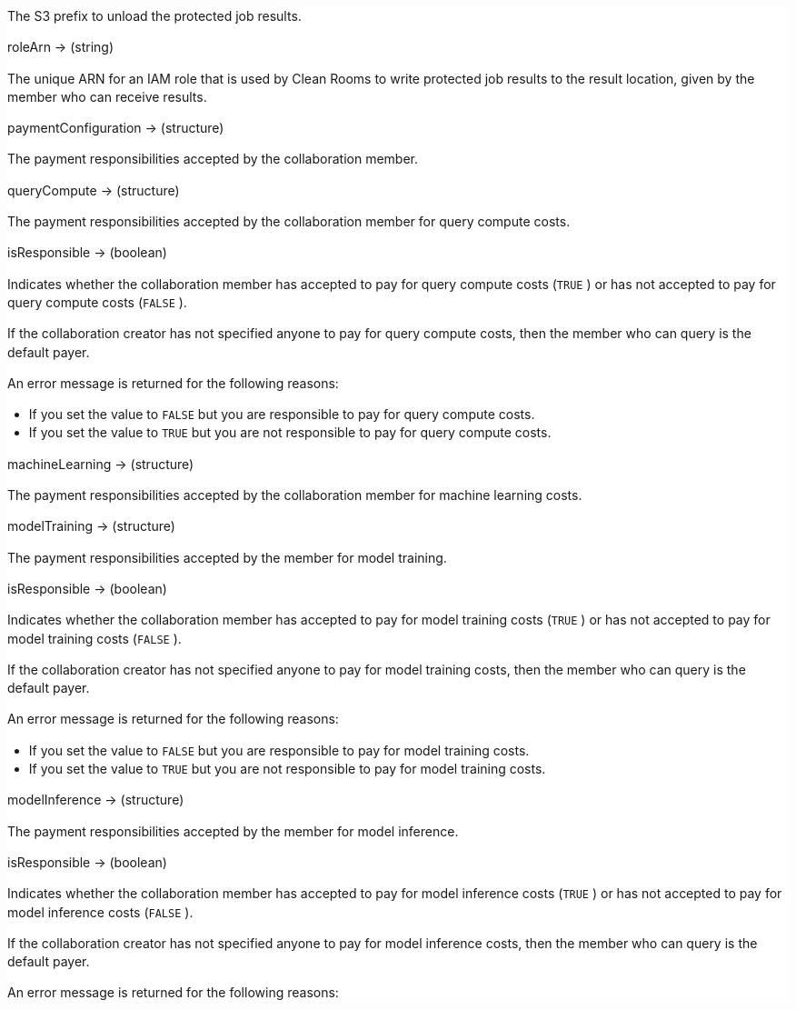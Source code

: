 The S3 prefix to unload the protected job results.

roleArn -> (string)

The unique ARN for an IAM role that is used by Clean Rooms to write protected job results to the result location, given by the member who can receive results.

paymentConfiguration -> (structure)

The payment responsibilities accepted by the collaboration member.

queryCompute -> (structure)

The payment responsibilities accepted by the collaboration member for query compute costs.

isResponsible -> (boolean)

Indicates whether the collaboration member has accepted to pay for query compute costs (`TRUE` ) or has not accepted to pay for query compute costs (`FALSE` ).

If the collaboration creator has not specified anyone to pay for query compute costs, then the member who can query is the default payer.

An error message is returned for the following reasons:

- If you set the value to `FALSE` but you are responsible to pay for query compute costs.
- If you set the value to `TRUE` but you are not responsible to pay for query compute costs.

machineLearning -> (structure)

The payment responsibilities accepted by the collaboration member for machine learning costs.

modelTraining -> (structure)

The payment responsibilities accepted by the member for model training.

isResponsible -> (boolean)

Indicates whether the collaboration member has accepted to pay for model training costs (`TRUE` ) or has not accepted to pay for model training costs (`FALSE` ).

If the collaboration creator has not specified anyone to pay for model training costs, then the member who can query is the default payer.

An error message is returned for the following reasons:

- If you set the value to `FALSE` but you are responsible to pay for model training costs.
- If you set the value to `TRUE` but you are not responsible to pay for model training costs.

modelInference -> (structure)

The payment responsibilities accepted by the member for model inference.

isResponsible -> (boolean)

Indicates whether the collaboration member has accepted to pay for model inference costs (`TRUE` ) or has not accepted to pay for model inference costs (`FALSE` ).

If the collaboration creator has not specified anyone to pay for model inference costs, then the member who can query is the default payer.

An error message is returned for the following reasons:
